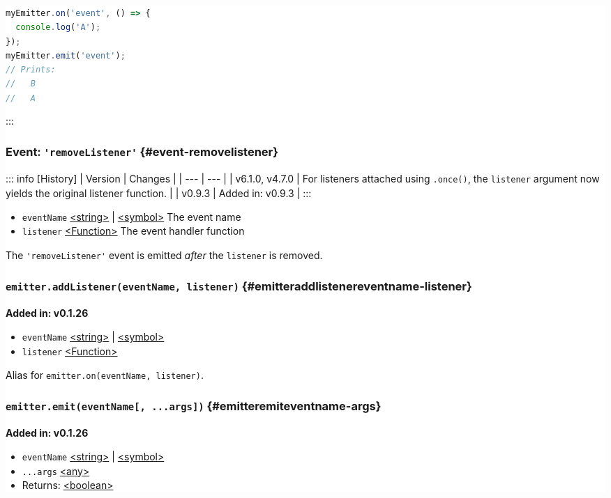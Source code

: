 ```js [CJS]
myEmitter.on('event', () => {
  console.log('A');
});
myEmitter.emit('event');
// Prints:
//   B
//   A
```
:::

### Event: `'removeListener'` {#event-removelistener}


::: info [History]
| Version | Changes |
| --- | --- |
| v6.1.0, v4.7.0 | For listeners attached using `.once()`, the `listener` argument now yields the original listener function. |
| v0.9.3 | Added in: v0.9.3 |
:::

- `eventName` [\<string\>](https://developer.mozilla.org/en-US/docs/Web/JavaScript/Data_structures#String_type) | [\<symbol\>](https://developer.mozilla.org/en-US/docs/Web/JavaScript/Data_structures#Symbol_type) The event name
- `listener` [\<Function\>](https://developer.mozilla.org/en-US/docs/Web/JavaScript/Reference/Global_Objects/Function) The event handler function

The `'removeListener'` event is emitted *after* the `listener` is removed.

### `emitter.addListener(eventName, listener)` {#emitteraddlistenereventname-listener}

**Added in: v0.1.26**

- `eventName` [\<string\>](https://developer.mozilla.org/en-US/docs/Web/JavaScript/Data_structures#String_type) | [\<symbol\>](https://developer.mozilla.org/en-US/docs/Web/JavaScript/Data_structures#Symbol_type)
- `listener` [\<Function\>](https://developer.mozilla.org/en-US/docs/Web/JavaScript/Reference/Global_Objects/Function)

Alias for `emitter.on(eventName, listener)`.

### `emitter.emit(eventName[, ...args])` {#emitteremiteventname-args}

**Added in: v0.1.26**

- `eventName` [\<string\>](https://developer.mozilla.org/en-US/docs/Web/JavaScript/Data_structures#String_type) | [\<symbol\>](https://developer.mozilla.org/en-US/docs/Web/JavaScript/Data_structures#Symbol_type)
- `...args` [\<any\>](https://developer.mozilla.org/en-US/docs/Web/JavaScript/Data_structures#Data_types)
- Returns: [\<boolean\>](https://developer.mozilla.org/en-US/docs/Web/JavaScript/Data_structures#Boolean_type)
